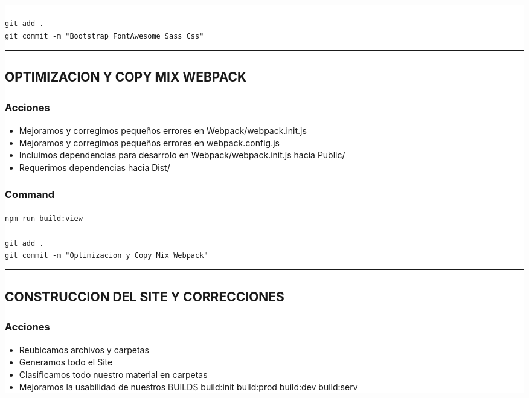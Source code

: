 ```

git add .
git commit -m "Bootstrap FontAwesome Sass Css"

```



---

## OPTIMIZACION Y COPY MIX WEBPACK



### Acciones

- Mejoramos y corregimos pequeños errores en Webpack/webpack.init.js
- Mejoramos y corregimos pequeños errores en webpack.config.js
- Incluimos dependencias para desarrolo en Webpack/webpack.init.js hacia Public/
- Requerimos dependencias hacia Dist/





### Command

```
npm run build:view

git add .
git commit -m "Optimizacion y Copy Mix Webpack"

```



---

## CONSTRUCCION DEL SITE Y CORRECCIONES



### Acciones

- Reubicamos archivos y carpetas
- Generamos todo el Site
- Clasificamos todo nuestro material en carpetas
- Mejoramos la usabilidad de nuestros BUILDS
  build:init
  build:prod
  build:dev
  build:serv




